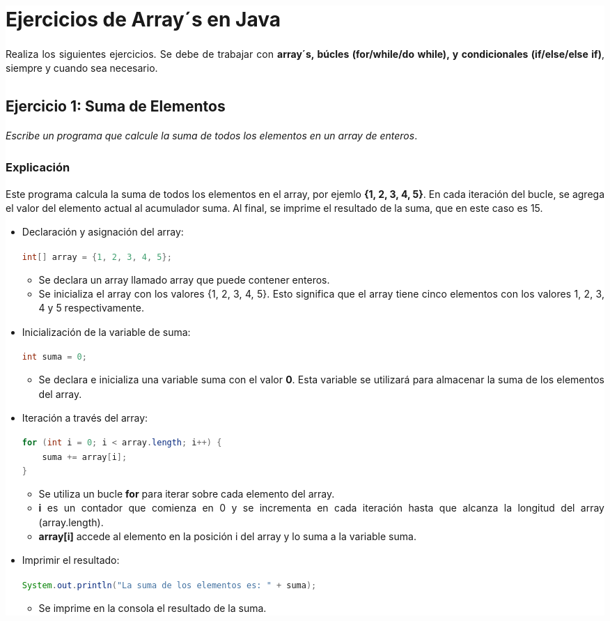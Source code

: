 <div align="justify">

# Ejercicios de Array´s en Java

Realiza los siguientes ejercicios. Se debe de trabajar con __array´s, búcles (for/while/do while), y condicionales (if/else/else if)__, siempre y cuando sea necesario.

## Ejercicio 1: Suma de Elementos

_Escribe un programa que calcule la suma de todos los elementos en un array de enteros_.

### Explicación

Este programa calcula la suma de todos los elementos en el array, por ejemlo __{1, 2, 3, 4, 5}__. En cada iteración del bucle, se agrega el valor del elemento actual al acumulador suma. Al final, se imprime el resultado de la suma, que en este caso es 15.

- Declaración y asignación del array:

    ```java
    int[] array = {1, 2, 3, 4, 5};
    ```
 
  - Se declara un array llamado array que puede contener enteros.
  - Se inicializa el array con los valores {1, 2, 3, 4, 5}. Esto significa que el array tiene cinco elementos con los valores 1, 2, 3, 4 y 5 respectivamente.
- Inicialización de la variable de suma:

    ```java
    int suma = 0;
    ```

  - Se declara e inicializa una variable suma con el valor __0__. Esta variable se utilizará para almacenar la suma de los elementos del array.

- Iteración a través del array:

    ```java
    for (int i = 0; i < array.length; i++) {
        suma += array[i];
    }
    ```

  - Se utiliza un bucle __for__ para iterar sobre cada elemento del array.
  - __i__ es un contador que comienza en 0 y se incrementa en cada iteración hasta que alcanza la longitud del array (array.length).
  - __array[i]__ accede al elemento en la posición i del array y lo suma a la variable suma.
- Imprimir el resultado:

    ```java
    System.out.println("La suma de los elementos es: " + suma);
    ```

  - Se imprime en la consola el resultado de la suma.   
